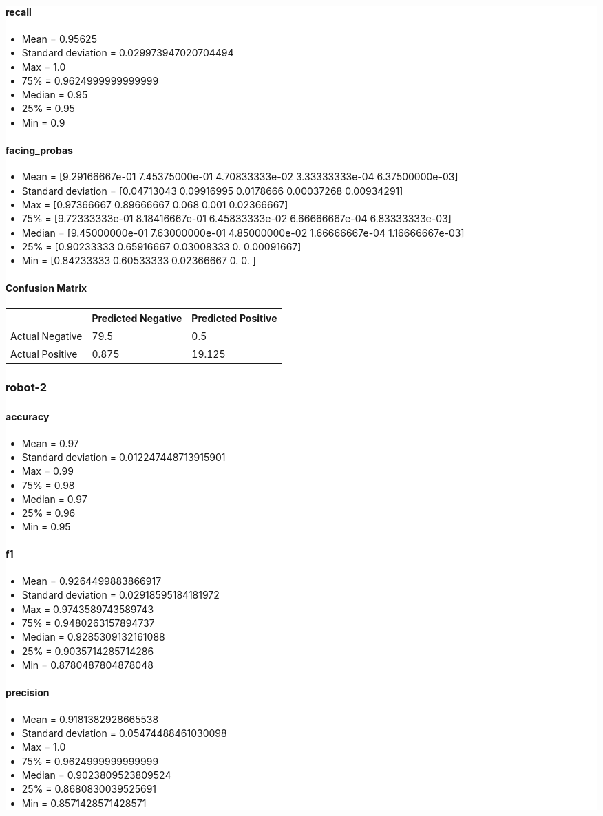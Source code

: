 #### recall
- Mean = 0.95625
- Standard deviation = 0.029973947020704494
- Max = 1.0
- 75% = 0.9624999999999999
- Median = 0.95
- 25% = 0.95
- Min = 0.9

#### facing_probas
- Mean = [9.29166667e-01 7.45375000e-01 4.70833333e-02 3.33333333e-04
 6.37500000e-03]
- Standard deviation = [0.04713043 0.09916995 0.0178666  0.00037268 0.00934291]
- Max = [0.97366667 0.89666667 0.068      0.001      0.02366667]
- 75% = [9.72333333e-01 8.18416667e-01 6.45833333e-02 6.66666667e-04
 6.83333333e-03]
- Median = [9.45000000e-01 7.63000000e-01 4.85000000e-02 1.66666667e-04
 1.16666667e-03]
- 25% = [0.90233333 0.65916667 0.03008333 0.         0.00091667]
- Min = [0.84233333 0.60533333 0.02366667 0.         0.        ]

#### Confusion Matrix
|  | Predicted Negative | Predicted Positive |
| --- | --- | --- |
| Actual Negative | 79.5 | 0.5 |
| Actual Positive | 0.875 | 19.125 |

### robot-2
#### accuracy
- Mean = 0.97
- Standard deviation = 0.012247448713915901
- Max = 0.99
- 75% = 0.98
- Median = 0.97
- 25% = 0.96
- Min = 0.95

#### f1
- Mean = 0.9264499883866917
- Standard deviation = 0.02918595184181972
- Max = 0.9743589743589743
- 75% = 0.9480263157894737
- Median = 0.9285309132161088
- 25% = 0.9035714285714286
- Min = 0.8780487804878048

#### precision
- Mean = 0.9181382928665538
- Standard deviation = 0.05474488461030098
- Max = 1.0
- 75% = 0.9624999999999999
- Median = 0.9023809523809524
- 25% = 0.8680830039525691
- Min = 0.8571428571428571
